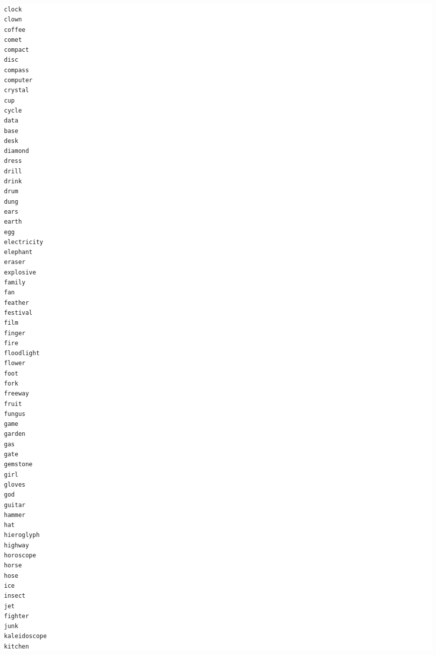     clock
    clown
    coffee
    comet
    compact
    disc
    compass
    computer
    crystal
    cup
    cycle
    data
    base
    desk
    diamond
    dress
    drill
    drink
    drum
    dung
    ears
    earth
    egg
    electricity
    elephant
    eraser
    explosive
    family
    fan
    feather
    festival
    film
    finger
    fire
    floodlight
    flower
    foot
    fork
    freeway
    fruit
    fungus
    game
    garden
    gas
    gate
    gemstone
    girl
    gloves
    god
    guitar
    hammer
    hat
    hieroglyph
    highway
    horoscope
    horse
    hose
    ice
    insect
    jet
    fighter
    junk
    kaleidoscope
    kitchen